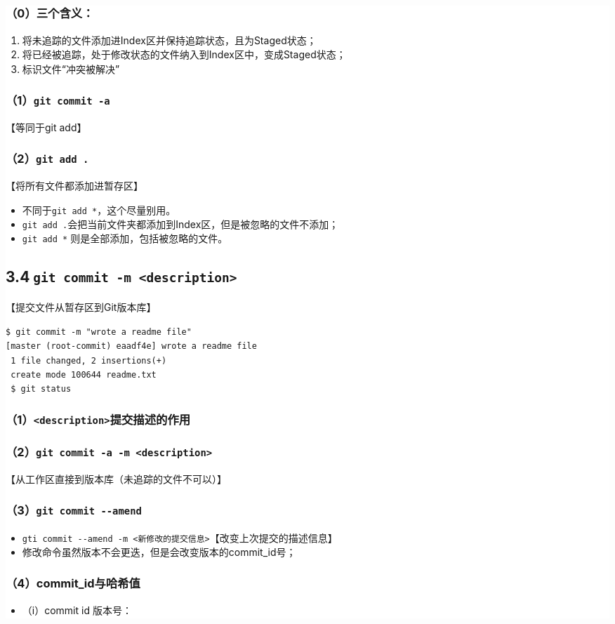 

### （0）三个含义：

1. 将未追踪的文件添加进Index区并保持追踪状态，且为Staged状态；
2. 将已经被追踪，处于修改状态的文件纳入到Index区中，变成Staged状态；
3. 标识文件“冲突被解决”

### （1）`git commit -a`

【等同于git add】



### （2）`git add .`

【将所有文件都添加进暂存区】

+ 不同于`git add *`，这个尽量别用。
+ `git add .`会把当前文件夹都添加到Index区，但是被忽略的文件不添加；
+ `git add *` 则是全部添加，包括被忽略的文件。



## 3.4 `git commit -m <description>`

【提交文件从暂存区到Git版本库】

```shell
$ git commit -m "wrote a readme file"
[master (root-commit) eaadf4e] wrote a readme file
 1 file changed, 2 insertions(+)
 create mode 100644 readme.txt
 $ git status
```

### （1）`<description>`提交描述的作用



### （2）`git commit -a -m <description>`

【从工作区直接到版本库（未追踪的文件不可以）】



### （3）`git commit --amend`



+ `gti commit --amend -m <新修改的提交信息>`【改变上次提交的描述信息】
+ 修改命令虽然版本不会更迭，但是会改变版本的commit_id号；



### （4）commit_id与哈希值

+ （i）commit id 版本号：
